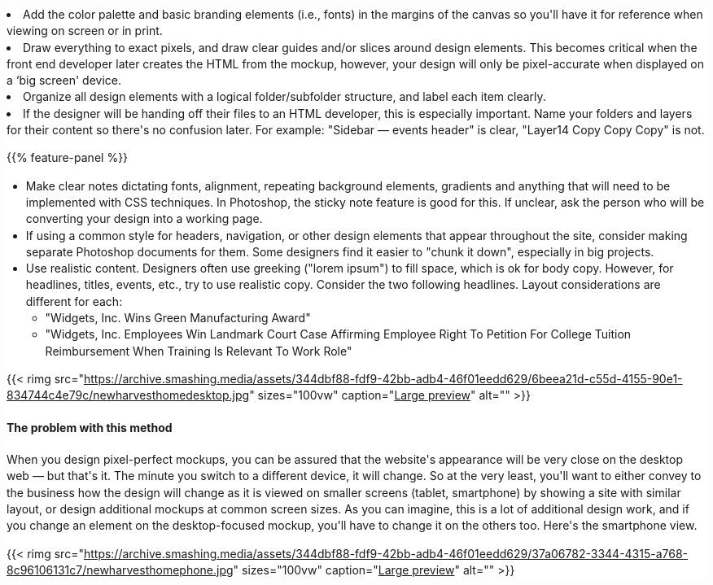 <li>Add the color palette and basic branding elements (i.e., fonts) in the margins of the canvas so you'll have it for reference when viewing on screen or in print.</li>

<li>Draw everything to exact pixels, and draw clear guides and/or slices around design elements. This becomes critical when the front end developer later creates the HTML from the mockup, however, your design will only be pixel-accurate when displayed on a ‘big screen' device.</li>

<li>Organize all design elements with a logical folder/subfolder structure, and label each item clearly.</li>

<li>If the designer will be handing off their files to an HTML developer, this is especially important. Name your folders and layers for their content so there's no confusion later. For example: "Sidebar &mdash; events header" is clear, "Layer14 Copy Copy Copy" is not.</li>
</ul>

{{% feature-panel %}}

<ul>
<li>Make clear notes dictating fonts, alignment, repeating background elements, gradients and anything that will need to be implemented with CSS techniques. In Photoshop, the sticky note feature is good for this. If unclear, ask the person who will be converting your design into a working page.</li>

<li>If using a common style for headers, navigation, or other design elements that appear throughout the site, consider making separate Photoshop documents for them. Some designers find it easier to "chunk it down", especially in big projects.</li>

<li>Use realistic content. Designers often use greeking ("lorem ipsum") to fill space, which is ok for body copy. However, for headlines, titles, events, etc., try to use realistic copy. Consider the two following headlines. Layout considerations are different for each:
<ul>
	<li>"Widgets, Inc. Wins Green Manufacturing Award"</li>
	<li>"Widgets, Inc. Employees Win Landmark Court Case Affirming Employee Right To Petition For College Tuition Reimbursement When Training Is Relevant To Work Role"</li>
</ul>
</li>
</ul>

{{< rimg src="https://archive.smashing.media/assets/344dbf88-fdf9-42bb-adb4-46f01eedd629/6beea21d-c55d-4155-90e1-834744c4e79c/newharvesthomedesktop.jpg" sizes="100vw" caption="<a href='https://archive.smashing.media/assets/344dbf88-fdf9-42bb-adb4-46f01eedd629/6beea21d-c55d-4155-90e1-834744c4e79c/newharvesthomedesktop.jpg'>Large preview</a>" alt="" >}}

#### The problem with this method

<p>When you design pixel-perfect mockups, you can be assured that the website's appearance will be very close on the desktop web &mdash; but that's it. The minute you switch to a different device, it will change. So at the very least, you'll want to either convey to the business how the design will change as it is viewed on smaller screens (tablet, smartphone) by showing a site with similar layout, or design additional mockups at common screen sizes. As you can imagine, this is a lot of additional design work, and if you change an element on the desktop-focused mockup, you'll have to change it on the others too. Here's the smartphone view.</p>

{{< rimg src="https://archive.smashing.media/assets/344dbf88-fdf9-42bb-adb4-46f01eedd629/37a06782-3344-4315-a768-8c96106131c7/newharvesthomephone.jpg" sizes="100vw" caption="<a href='https://archive.smashing.media/assets/344dbf88-fdf9-42bb-adb4-46f01eedd629/37a06782-3344-4315-a768-8c96106131c7/newharvesthomephone.jpg'>Large preview</a>" alt="" >}}
